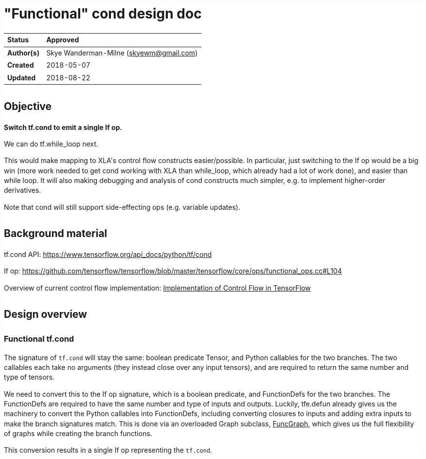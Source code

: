 # **"Functional"** **cond design doc**

| Status        | Approved       |
:-------------- |:---------------------------------------------------- |
| **Author(s)** | Skye Wanderman-Milne (skyewm@gmail.com)  |
| **Created**   | 2018-05-07                                           |
| **Updated**   | 2018-08-22                                           |

## Objective

**Switch tf.cond to emit a single If op.**

We can do tf.while_loop next.

This would make mapping to XLA's control flow constructs easier/possible. In particular, just switching to the If op would be a big win (more work needed to get cond working with XLA than while_loop, which already had a lot of work done), and easier than while loop. It will also making debugging and analysis of cond constructs much simpler, e.g. to implement higher-order derivatives.

Note that cond will still support side-effecting ops (e.g. variable updates).


## Background material

tf.cond API: https://www.tensorflow.org/api_docs/python/tf/cond

If op: https://github.com/tensorflow/tensorflow/blob/master/tensorflow/core/ops/functional_ops.cc#L104

Overview of current control flow implementation: [Implementation of Control Flow in TensorFlow](http://download.tensorflow.org/paper/white_paper_tf_control_flow_implementation_2017_11_1.pdf)


## Design overview


### Functional tf.cond

The signature of `tf.cond` will stay the same: boolean predicate Tensor, and Python callables for the two branches. The two callables each take no arguments (they instead close over any input tensors), and are required to return the same number and type of tensors.

We need to convert this to the If op signature, which is a boolean predicate, and FunctionDefs for the two branches. The FunctionDefs are required to have the same number and type of inputs and outputs. Luckily, tfe.defun already gives us the machinery to convert the Python callables into FunctionDefs, including converting closures to inputs and adding extra inputs to make the branch signatures match. This is done via an overloaded Graph subclass, [FuncGraph](https://github.com/tensorflow/tensorflow/blob/master/tensorflow/python/eager/function.py#L191), which gives us the full flexibility of graphs while creating the branch functions.

This conversion results in a single If op representing the `tf.cond`.

